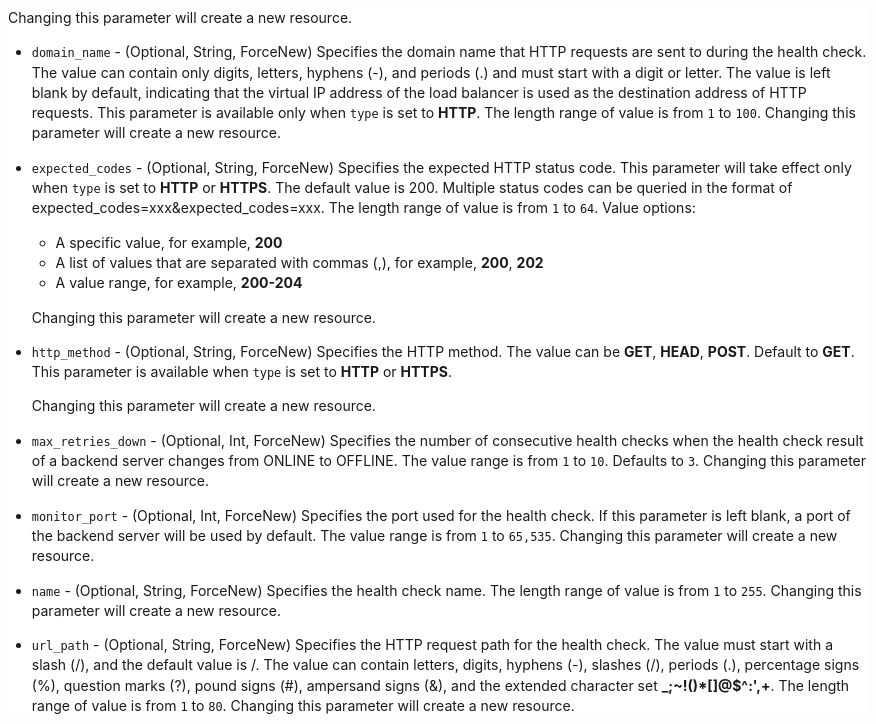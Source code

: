   Changing this parameter will create a new resource.

* `domain_name` - (Optional, String, ForceNew) Specifies the domain name that HTTP requests are sent to during the health
  check. The value can contain only digits, letters, hyphens (-), and periods (.) and must start with a digit or letter.
  The value is left blank by default, indicating that the virtual IP address of the load balancer is used as the
  destination address of HTTP requests. This parameter is available only when `type` is set to **HTTP**. The length
  range of value is from `1` to `100`. Changing this parameter will create a new resource.

* `expected_codes` - (Optional, String, ForceNew) Specifies the expected HTTP status code. This parameter will take
  effect only when `type` is set to **HTTP** or **HTTPS**. The default value is 200. Multiple status codes can be
  queried in the format of expected_codes=xxx&expected_codes=xxx. The length range of value is from `1` to `64`.
  Value options:
  + A specific value, for example, **200**
  + A list of values that are separated with commas (,), for example, **200**, **202**
  + A value range, for example, **200-204**

  Changing this parameter will create a new resource.

* `http_method` - (Optional, String, ForceNew) Specifies the HTTP method. The value can be **GET**, **HEAD**, **POST**.
  Default to **GET**. This parameter is available when `type` is set to **HTTP** or **HTTPS**.

  Changing this parameter will create a new resource.

* `max_retries_down` - (Optional, Int, ForceNew) Specifies the number of consecutive health checks when the health check
  result of a backend server changes from ONLINE to OFFLINE. The value range is from `1` to `10`. Defaults to `3`.
  Changing this parameter will create a new resource.

* `monitor_port` - (Optional, Int, ForceNew) Specifies the port used for the health check. If this parameter is left
  blank, a port of the backend server will be used by default. The value range is from `1` to `65,535`. Changing this
  parameter will create a new resource.

* `name` - (Optional, String, ForceNew) Specifies the health check name. The length range of value is from `1` to `255`.
  Changing this parameter will create a new resource.

* `url_path` - (Optional, String, ForceNew) Specifies the HTTP request path for the health check. The value must start
  with a slash (/), and the default value is /. The value can contain letters, digits, hyphens (-), slashes (/),
  periods (.), percentage signs (%), question marks (?), pound signs (#), ampersand signs (&), and the extended character
  set **_;~!()*[]@$^:',+**. The length range of value is from `1` to `80`. Changing this parameter will create a new
  resource.
